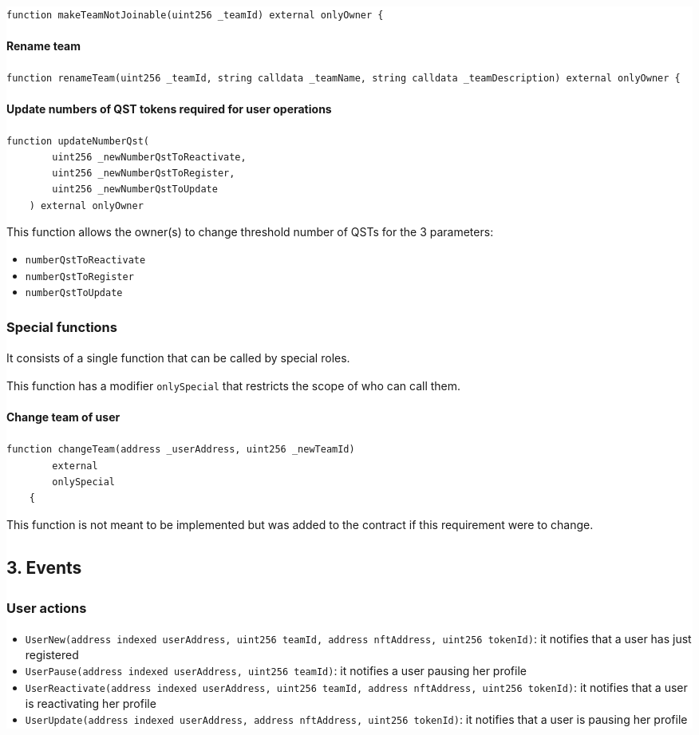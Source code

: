 ```
function makeTeamNotJoinable(uint256 _teamId) external onlyOwner {
```

#### Rename team

```
function renameTeam(uint256 _teamId, string calldata _teamName, string calldata _teamDescription) external onlyOwner {
```

#### Update numbers of QST tokens required for user operations

```
function updateNumberQst(
        uint256 _newNumberQstToReactivate,
        uint256 _newNumberQstToRegister,
        uint256 _newNumberQstToUpdate
    ) external onlyOwner
```

This function allows the owner(s) to change threshold number of QSTs for the 3 parameters:

- `numberQstToReactivate`
- `numberQstToRegister`
- `numberQstToUpdate`

### Special functions

It consists of a single function that can be called by special roles.

This function has a modifier `onlySpecial` that restricts the scope of who can call them.

#### Change team of user

```
function changeTeam(address _userAddress, uint256 _newTeamId)
        external
        onlySpecial
    {
```

This function is not meant to be implemented but was added to the contract if this requirement were to change.

## 3. Events

### User actions

- `UserNew(address indexed userAddress, uint256 teamId, address nftAddress, uint256 tokenId)`: it notifies that a user has just registered
- `UserPause(address indexed userAddress, uint256 teamId)`: it notifies a user pausing her profile
- `UserReactivate(address indexed userAddress, uint256 teamId, address nftAddress, uint256 tokenId)`: it notifies that a user is reactivating her profile
- `UserUpdate(address indexed userAddress, address nftAddress, uint256 tokenId)`: it notifies that a user is pausing her profile
